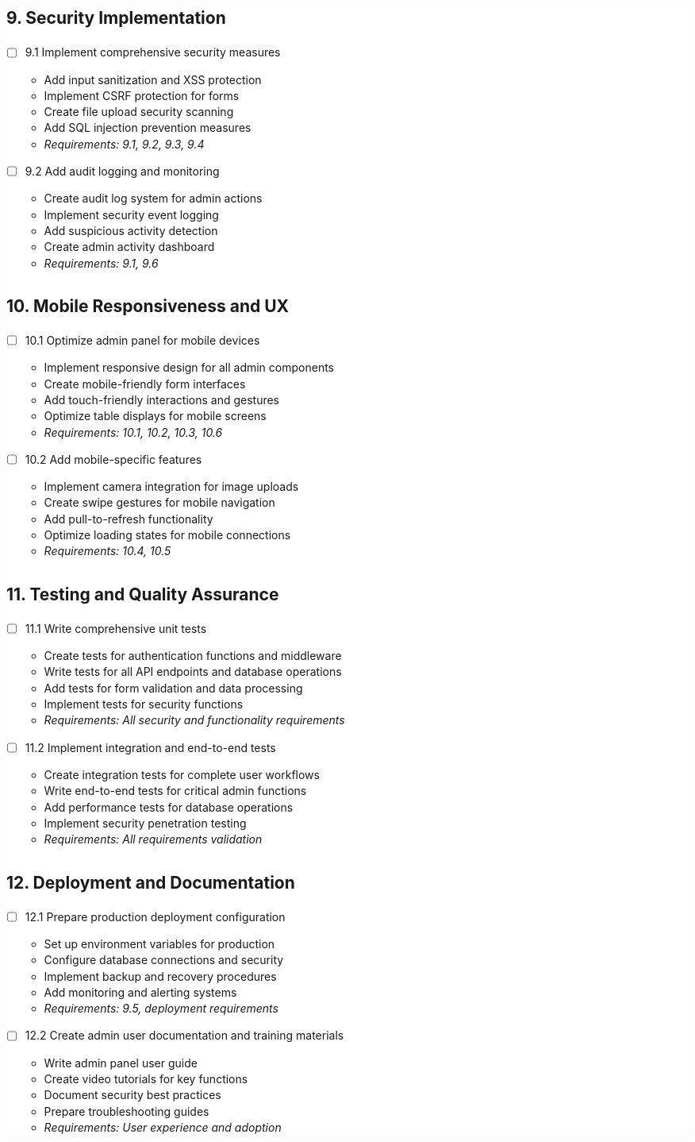 ## 9. Security Implementation

- [ ] 9.1 Implement comprehensive security measures
  - Add input sanitization and XSS protection
  - Implement CSRF protection for forms
  - Create file upload security scanning
  - Add SQL injection prevention measures
  - _Requirements: 9.1, 9.2, 9.3, 9.4_

- [ ] 9.2 Add audit logging and monitoring
  - Create audit log system for admin actions
  - Implement security event logging
  - Add suspicious activity detection
  - Create admin activity dashboard
  - _Requirements: 9.1, 9.6_

## 10. Mobile Responsiveness and UX

- [ ] 10.1 Optimize admin panel for mobile devices
  - Implement responsive design for all admin components
  - Create mobile-friendly form interfaces
  - Add touch-friendly interactions and gestures
  - Optimize table displays for mobile screens
  - _Requirements: 10.1, 10.2, 10.3, 10.6_

- [ ] 10.2 Add mobile-specific features
  - Implement camera integration for image uploads
  - Create swipe gestures for mobile navigation
  - Add pull-to-refresh functionality
  - Optimize loading states for mobile connections
  - _Requirements: 10.4, 10.5_

## 11. Testing and Quality Assurance

- [ ] 11.1 Write comprehensive unit tests
  - Create tests for authentication functions and middleware
  - Write tests for all API endpoints and database operations
  - Add tests for form validation and data processing
  - Implement tests for security functions
  - _Requirements: All security and functionality requirements_

- [ ] 11.2 Implement integration and end-to-end tests
  - Create integration tests for complete user workflows
  - Write end-to-end tests for critical admin functions
  - Add performance tests for database operations
  - Implement security penetration testing
  - _Requirements: All requirements validation_

## 12. Deployment and Documentation

- [ ] 12.1 Prepare production deployment configuration
  - Set up environment variables for production
  - Configure database connections and security
  - Implement backup and recovery procedures
  - Add monitoring and alerting systems
  - _Requirements: 9.5, deployment requirements_

- [ ] 12.2 Create admin user documentation and training materials
  - Write admin panel user guide
  - Create video tutorials for key functions
  - Document security best practices
  - Prepare troubleshooting guides
  - _Requirements: User experience and adoption_